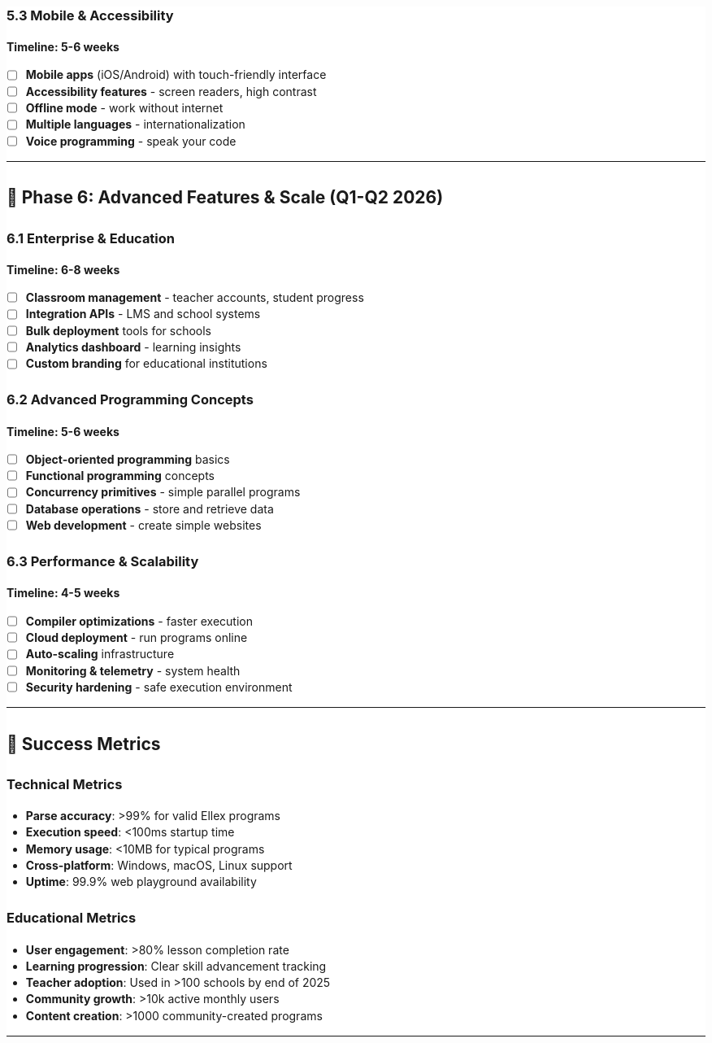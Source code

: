 ### 5.3 Mobile & Accessibility
**Timeline: 5-6 weeks**
- [ ] **Mobile apps** (iOS/Android) with touch-friendly interface
- [ ] **Accessibility features** - screen readers, high contrast
- [ ] **Offline mode** - work without internet
- [ ] **Multiple languages** - internationalization
- [ ] **Voice programming** - speak your code

---

## 🚀 Phase 6: Advanced Features & Scale (Q1-Q2 2026)

### 6.1 Enterprise & Education
**Timeline: 6-8 weeks**
- [ ] **Classroom management** - teacher accounts, student progress
- [ ] **Integration APIs** - LMS and school systems
- [ ] **Bulk deployment** tools for schools
- [ ] **Analytics dashboard** - learning insights
- [ ] **Custom branding** for educational institutions

### 6.2 Advanced Programming Concepts
**Timeline: 5-6 weeks**
- [ ] **Object-oriented programming** basics
- [ ] **Functional programming** concepts
- [ ] **Concurrency primitives** - simple parallel programs
- [ ] **Database operations** - store and retrieve data
- [ ] **Web development** - create simple websites

### 6.3 Performance & Scalability
**Timeline: 4-5 weeks**
- [ ] **Compiler optimizations** - faster execution
- [ ] **Cloud deployment** - run programs online
- [ ] **Auto-scaling** infrastructure
- [ ] **Monitoring & telemetry** - system health
- [ ] **Security hardening** - safe execution environment

---

## 🎯 Success Metrics

### Technical Metrics
- **Parse accuracy**: >99% for valid Ellex programs
- **Execution speed**: <100ms startup time
- **Memory usage**: <10MB for typical programs
- **Cross-platform**: Windows, macOS, Linux support
- **Uptime**: 99.9% web playground availability

### Educational Metrics
- **User engagement**: >80% lesson completion rate
- **Learning progression**: Clear skill advancement tracking
- **Teacher adoption**: Used in >100 schools by end of 2025
- **Community growth**: >10k active monthly users
- **Content creation**: >1000 community-created programs

---